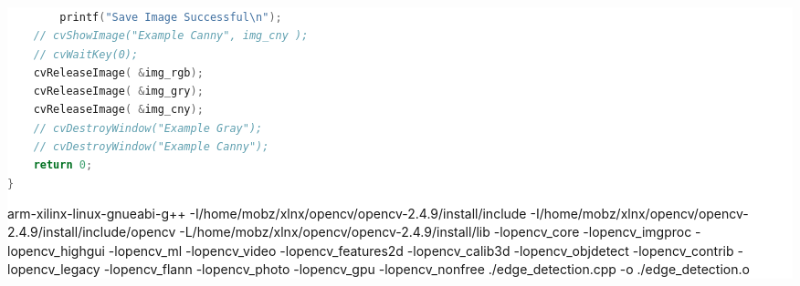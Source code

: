 ```c
		printf("Save Image Successful\n");
	// cvShowImage("Example Canny", img_cny );
	// cvWaitKey(0);
	cvReleaseImage( &img_rgb);
	cvReleaseImage( &img_gry);
	cvReleaseImage( &img_cny);
	// cvDestroyWindow("Example Gray");
	// cvDestroyWindow("Example Canny");
	return 0;
}
```

arm-xilinx-linux-gnueabi-g++
-I/home/mobz/xlnx/opencv/opencv-2.4.9/install/include
-I/home/mobz/xlnx/opencv/opencv-2.4.9/install/include/opencv
-L/home/mobz/xlnx/opencv/opencv-2.4.9/install/lib
-lopencv_core -lopencv_imgproc -lopencv_highgui -lopencv_ml
-lopencv_video -lopencv_features2d -lopencv_calib3d -lopencv_objdetect
-lopencv_contrib -lopencv_legacy -lopencv_flann -lopencv_photo -lopencv_gpu
-lopencv_nonfree ./edge_detection.cpp -o ./edge_detection.o
